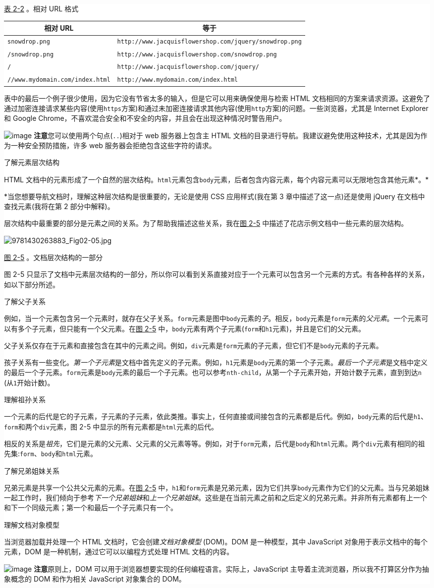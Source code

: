 [表 2-2](#_Tab2) 。相对 URL 格式

| 相对 URL | 等于 |
| --- | --- |
| `snowdrop.png` | `http://www.jacquisflowershop.com/jquery/snowdrop.png` |
| `/snowdrop.png` | `http://www.jacquisflowershop.com/snowdrop.png` |
| `/` | `http://www.jacquisflowershop.com/jquery/` |
| `//www.mydomain.com/index.html` | `http://www.mydomain.com/index.html` |

表中的最后一个例子很少使用，因为它没有节省太多的输入，但是它可以用来确保使用与检索 HTML 文档相同的方案来请求资源。这避免了通过加密连接请求某些内容(使用`https`方案)和通过未加密连接请求其他内容(使用`http`方案)的问题。一些浏览器，尤其是 Internet Explorer 和 Google Chrome，不喜欢混合安全和不安全的内容，并且会在出现这种情况时警告用户。

![image](images/sq.jpg) **注意**您可以使用两个句点(`..`)相对于 web 服务器上包含主 HTML 文档的目录进行导航。我建议避免使用这种技术，尤其是因为作为一种安全预防措施，许多 web 服务器会拒绝包含这些字符的请求。

了解元素层次结构

HTML 文档中的元素形成了一个自然的层次结构。`html`元素包含`body`元素，后者包含内容元素，每个内容元素可以无限地包含其他元素*。*

 *当您想要导航文档时，理解这种层次结构是很重要的，无论是使用 CSS 应用样式(我在第 3 章中描述了这一点)还是使用 jQuery 在文档中查找元素(我将在第 2 部分中解释)。

层次结构中最重要的部分是元素之间的关系。为了帮助我描述这些关系，我在[图 2-5](#Fig5) 中描述了花店示例文档中一些元素的层次结构。

![9781430263883_Fig02-05.jpg](images/9781430263883_Fig02-05.jpg)

[图 2-5](#_Fig5) 。文档层次结构的一部分

图 2-5 只显示了文档中元素层次结构的一部分，所以你可以看到关系直接对应于一个元素可以包含另一个元素的方式。有各种各样的关系，如以下部分所述。

了解父子关系

例如，当一个元素包含另一个元素时，就存在父子关系。`form`元素是图中`body`元素的*子*。相反，`body`元素是`form`元素的*父元素*。一个元素可以有多个子元素，但只能有一个父元素。在[图 2-5](#Fig5) 中，`body`元素有两个子元素(`form`和`h1`元素)，并且是它们的父元素。

父子关系仅存在于元素和直接包含在其中的元素之间。例如，`div`元素是`form`元素的子元素，但它们不是`body`元素的子元素。

孩子关系有一些变化。*第一个子元素*是文档中首先定义的子元素。例如，`h1`元素是`body`元素的第一个子元素。*最后一个子元素*是文档中定义的最后一个子元素。`form`元素是`body`元素的最后一个子元素。也可以参考`nth-child`，从第一个子元素开始，开始计数子元素，直到到达`n`(从`1`开始计数)。

理解祖孙关系

一个元素的后代是它的子元素，子元素的子元素，依此类推。事实上，任何直接或间接包含的元素都是后代。例如，`body`元素的后代是`h1`、`form`和两个`div`元素，图 2-5 中显示的所有元素都是`html`元素的后代。

相反的关系是*祖先*，它们是元素的父元素、父元素的父元素等等。例如，对于`form`元素，后代是`body`和`html`元素。两个`div`元素有相同的祖先集:`form`、`body`和`html`元素。

了解兄弟姐妹关系

兄弟元素是共享一个公共父元素的元素。在[图 2-5](#Fig5) 中，`h1`和`form`元素是兄弟元素，因为它们共享`body`元素作为它们的父元素。当与兄弟姐妹一起工作时，我们倾向于参考*下一个兄弟姐妹*和*上一个兄弟姐妹*。这些是在当前元素之前和之后定义的兄弟元素。并非所有元素都有上一个和下一个同级元素；第一个和最后一个子元素只有一个。

理解文档对象模型

当浏览器加载并处理一个 HTML 文档时，它会创建*文档对象模型* (DOM)。DOM 是一种模型，其中 JavaScript 对象用于表示文档中的每个元素，DOM 是一种机制，通过它可以以编程方式处理 HTML 文档的内容。

![image](images/sq.jpg) **注意**原则上，DOM 可以用于浏览器想要实现的任何编程语言。实际上，JavaScript 主导着主流浏览器，所以我不打算区分作为抽象概念的 DOM 和作为相关 JavaScript 对象集合的 DOM。
